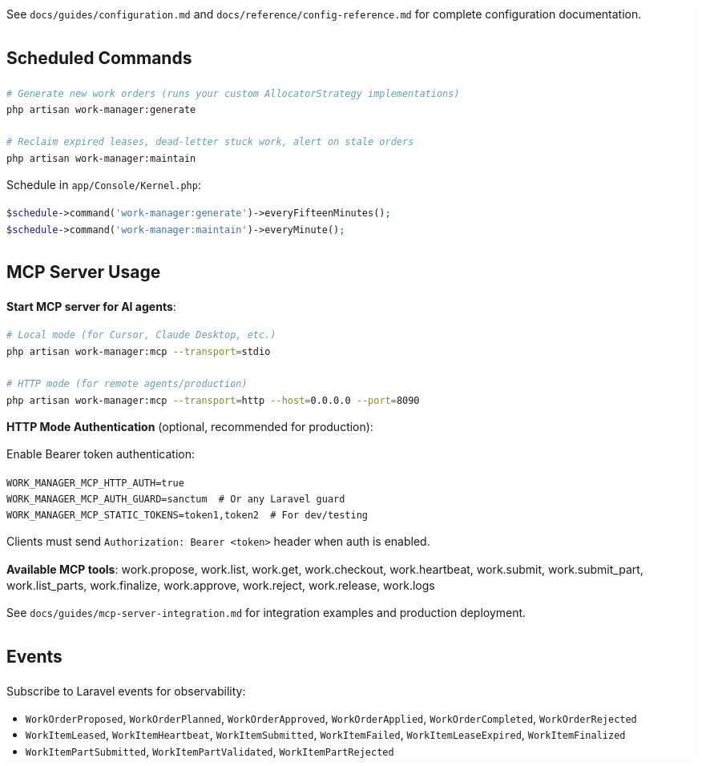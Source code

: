 See `docs/guides/configuration.md` and `docs/reference/config-reference.md` for complete configuration documentation.

## Scheduled Commands

```bash
# Generate new work orders (runs your custom AllocatorStrategy implementations)
php artisan work-manager:generate

# Reclaim expired leases, dead-letter stuck work, alert on stale orders
php artisan work-manager:maintain
```

Schedule in `app/Console/Kernel.php`:
```php
$schedule->command('work-manager:generate')->everyFifteenMinutes();
$schedule->command('work-manager:maintain')->everyMinute();
```

## MCP Server Usage

**Start MCP server for AI agents**:
```bash
# Local mode (for Cursor, Claude Desktop, etc.)
php artisan work-manager:mcp --transport=stdio

# HTTP mode (for remote agents/production)
php artisan work-manager:mcp --transport=http --host=0.0.0.0 --port=8090
```

**HTTP Mode Authentication** (optional, recommended for production):

Enable Bearer token authentication:
```env
WORK_MANAGER_MCP_HTTP_AUTH=true
WORK_MANAGER_MCP_AUTH_GUARD=sanctum  # Or any Laravel guard
WORK_MANAGER_MCP_STATIC_TOKENS=token1,token2  # For dev/testing
```

Clients must send `Authorization: Bearer <token>` header when auth is enabled.

**Available MCP tools**: work.propose, work.list, work.get, work.checkout, work.heartbeat, work.submit, work.submit_part, work.list_parts, work.finalize, work.approve, work.reject, work.release, work.logs

See `docs/guides/mcp-server-integration.md` for integration examples and production deployment.

## Events

Subscribe to Laravel events for observability:
- `WorkOrderProposed`, `WorkOrderPlanned`, `WorkOrderApproved`, `WorkOrderApplied`, `WorkOrderCompleted`, `WorkOrderRejected`
- `WorkItemLeased`, `WorkItemHeartbeat`, `WorkItemSubmitted`, `WorkItemFailed`, `WorkItemLeaseExpired`, `WorkItemFinalized`
- `WorkItemPartSubmitted`, `WorkItemPartValidated`, `WorkItemPartRejected`
